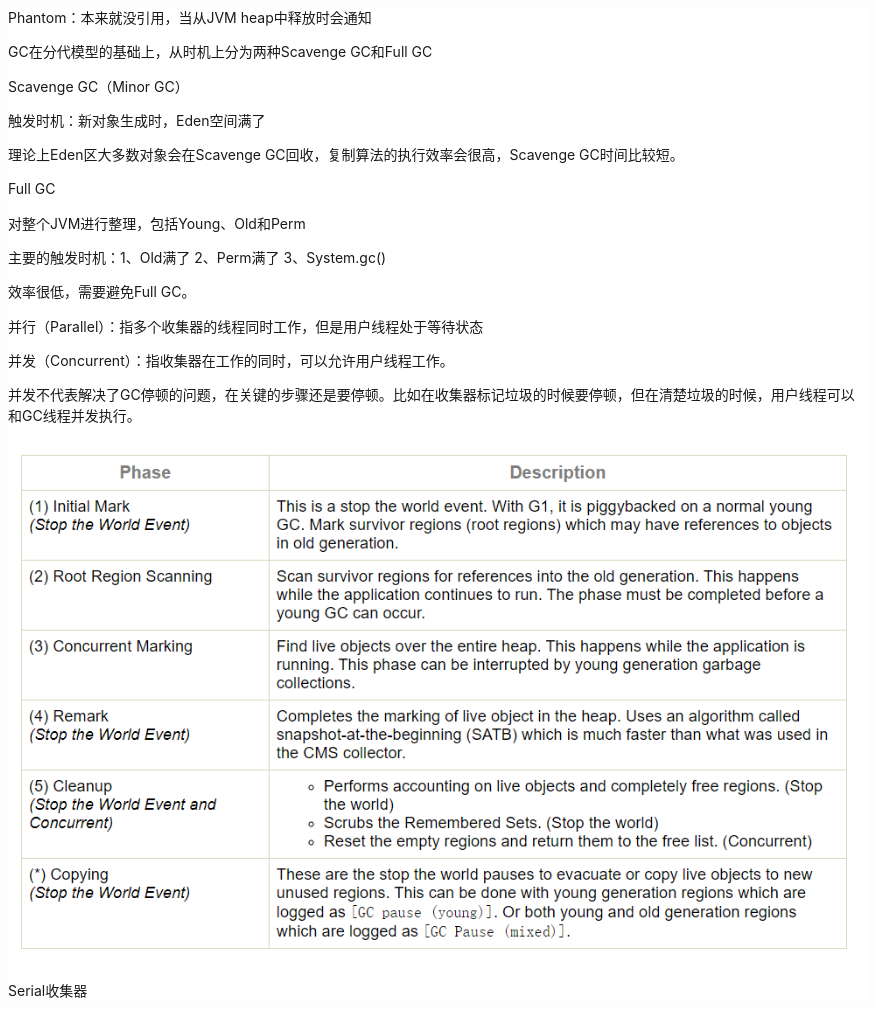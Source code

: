 Phantom：本来就没引用，当从JVM heap中释放时会通知



GC在分代模型的基础上，从时机上分为两种Scavenge GC和Full GC

Scavenge GC（Minor GC）

触发时机：新对象生成时，Eden空间满了

理论上Eden区大多数对象会在Scavenge GC回收，复制算法的执行效率会很高，Scavenge GC时间比较短。

Full GC

对整个JVM进行整理，包括Young、Old和Perm

主要的触发时机：1、Old满了 2、Perm满了 3、System.gc()

效率很低，需要避免Full GC。



并行（Parallel）：指多个收集器的线程同时工作，但是用户线程处于等待状态

并发（Concurrent）：指收集器在工作的同时，可以允许用户线程工作。

并发不代表解决了GC停顿的问题，在关键的步骤还是要停顿。比如在收集器标记垃圾的时候要停顿，但在清楚垃圾的时候，用户线程可以和GC线程并发执行。



![img](assets/clipboard.png)

Serial收集器
